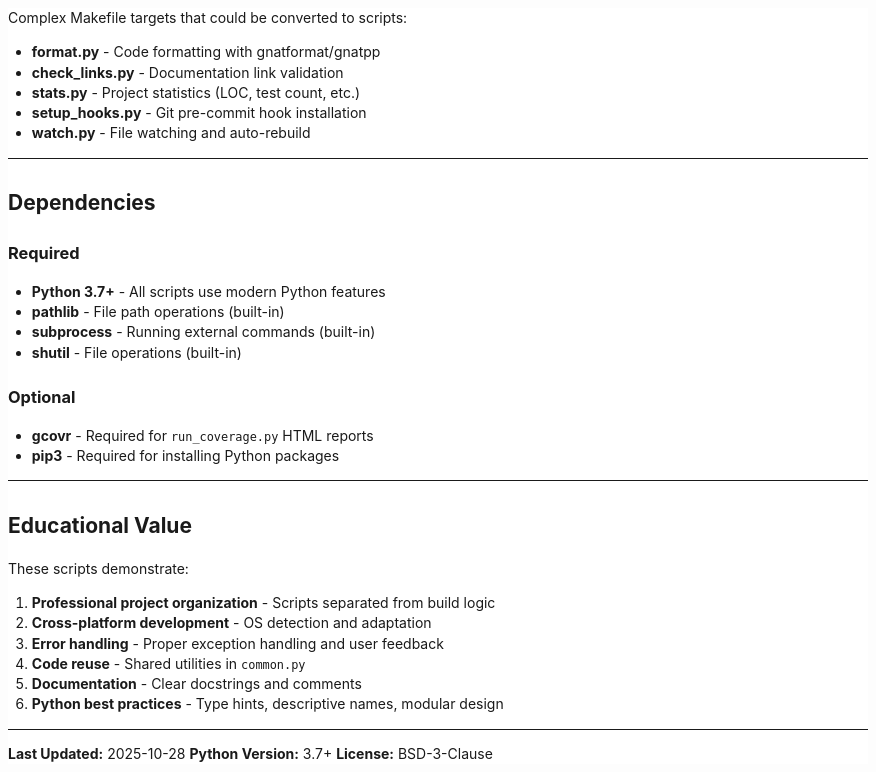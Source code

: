 Complex Makefile targets that could be converted to scripts:

- **format.py** - Code formatting with gnatformat/gnatpp
- **check_links.py** - Documentation link validation
- **stats.py** - Project statistics (LOC, test count, etc.)
- **setup_hooks.py** - Git pre-commit hook installation
- **watch.py** - File watching and auto-rebuild

---

## Dependencies

### Required
- **Python 3.7+** - All scripts use modern Python features
- **pathlib** - File path operations (built-in)
- **subprocess** - Running external commands (built-in)
- **shutil** - File operations (built-in)

### Optional
- **gcovr** - Required for `run_coverage.py` HTML reports
- **pip3** - Required for installing Python packages

---

## Educational Value

These scripts demonstrate:

1. **Professional project organization** - Scripts separated from build logic
2. **Cross-platform development** - OS detection and adaptation
3. **Error handling** - Proper exception handling and user feedback
4. **Code reuse** - Shared utilities in `common.py`
5. **Documentation** - Clear docstrings and comments
6. **Python best practices** - Type hints, descriptive names, modular design

---

**Last Updated:** 2025-10-28
**Python Version:** 3.7+
**License:** BSD-3-Clause
